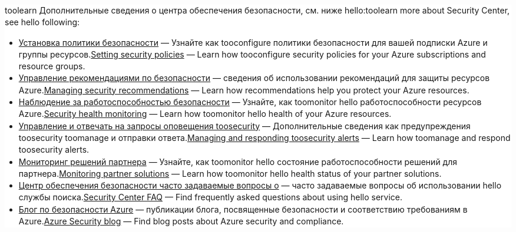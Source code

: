 <span data-ttu-id="65b30-213">toolearn Дополнительные сведения о центра обеспечения безопасности, см. ниже hello:</span><span class="sxs-lookup"><span data-stu-id="65b30-213">toolearn more about Security Center, see hello following:</span></span>

- <span data-ttu-id="65b30-214">[Установка политики безопасности](security-center-policies.md) — Узнайте как tooconfigure политики безопасности для вашей подписки Azure и группы ресурсов.</span><span class="sxs-lookup"><span data-stu-id="65b30-214">[Setting security policies](security-center-policies.md) — Learn how tooconfigure security policies for your Azure subscriptions and resource groups.</span></span>
- <span data-ttu-id="65b30-215">[Управление рекомендациями по безопасности](security-center-recommendations.md) — сведения об использовании рекомендаций для защиты ресурсов Azure.</span><span class="sxs-lookup"><span data-stu-id="65b30-215">[Managing security recommendations](security-center-recommendations.md) — Learn how recommendations help you protect your Azure resources.</span></span>
- <span data-ttu-id="65b30-216">[Наблюдение за работоспособностью безопасности](security-center-monitoring.md) — Узнайте, как toomonitor hello работоспособности ресурсов Azure.</span><span class="sxs-lookup"><span data-stu-id="65b30-216">[Security health monitoring](security-center-monitoring.md) — Learn how toomonitor hello health of your Azure resources.</span></span>
- <span data-ttu-id="65b30-217">[Управление и отвечать на запросы оповещения toosecurity](security-center-managing-and-responding-alerts.md) — Дополнительные сведения как предупреждения toosecurity toomanage и отправки ответа.</span><span class="sxs-lookup"><span data-stu-id="65b30-217">[Managing and responding toosecurity alerts](security-center-managing-and-responding-alerts.md) — Learn how toomanage and respond toosecurity alerts.</span></span>
- <span data-ttu-id="65b30-218">[Мониторинг решений партнера](security-center-partner-solutions.md) — Узнайте, как toomonitor hello состояние работоспособности решений для партнера.</span><span class="sxs-lookup"><span data-stu-id="65b30-218">[Monitoring partner solutions](security-center-partner-solutions.md) — Learn how toomonitor hello health status of your partner solutions.</span></span>
- <span data-ttu-id="65b30-219">[Центр обеспечения безопасности часто задаваемые вопросы о](security-center-faq.md) — часто задаваемые вопросы об использовании hello службы поиска.</span><span class="sxs-lookup"><span data-stu-id="65b30-219">[Security Center FAQ](security-center-faq.md) — Find frequently asked questions about using hello service.</span></span>
- <span data-ttu-id="65b30-220">[Блог по безопасности Azure](https://blogs.msdn.microsoft.com/azuresecurity/) — публикации блога, посвященные безопасности и соответствию требованиям в Azure.</span><span class="sxs-lookup"><span data-stu-id="65b30-220">[Azure Security blog](https://blogs.msdn.microsoft.com/azuresecurity/) — Find blog posts about Azure security and compliance.</span></span>



[1]: ./media/security-center-just-in-time/just-in-time-scenario.png
[2]: ./media/security-center-just-in-time/just-in-time.png
[3]: ./media/security-center-just-in-time/enable-just-in-time-access.png
[4]: ./media/security-center-just-in-time/request-access-to-a-vm.png
[5]: ./media/security-center-just-in-time/activity-log.png
[6]: ./media/security-center-just-in-time/default-ports.png
[7]: ./media/security-center-just-in-time/add-a-port.png
[8]: ./media/security-center-just-in-time/edit-policy.png
[9]: ./media/security-center-just-in-time/select-activity-log.png
